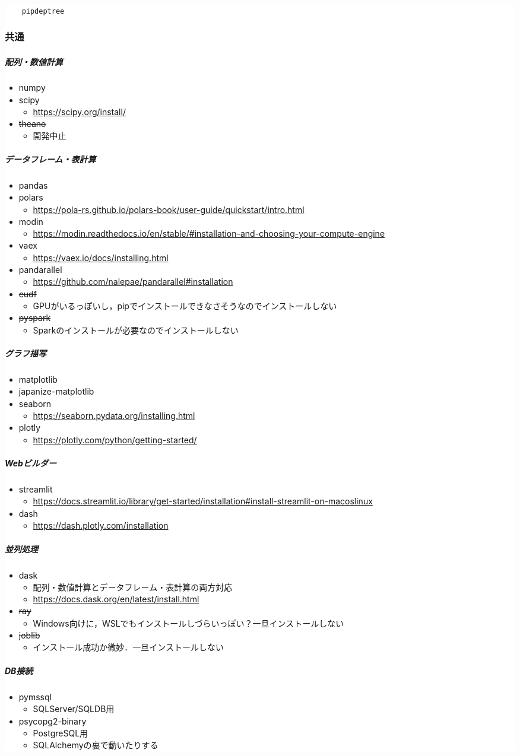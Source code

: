 ```
    pipdeptree
```
### 共通
##### 配列・数値計算
- numpy
- scipy
    - https://scipy.org/install/
- ~~theano~~
    - 開発中止

##### データフレーム・表計算
- pandas
- polars
    - https://pola-rs.github.io/polars-book/user-guide/quickstart/intro.html
- modin
    - https://modin.readthedocs.io/en/stable/#installation-and-choosing-your-compute-engine
- vaex
    - https://vaex.io/docs/installing.html
- pandarallel
    - https://github.com/nalepae/pandarallel#installation
- ~~cudf~~
    - GPUがいるっぽいし，pipでインストールできなさそうなのでインストールしない
- ~~pyspark~~
    - Sparkのインストールが必要なのでインストールしない

##### グラフ描写
- matplotlib
- japanize-matplotlib
- seaborn
    - https://seaborn.pydata.org/installing.html
- plotly
    - https://plotly.com/python/getting-started/

##### Webビルダー
- streamlit
    - https://docs.streamlit.io/library/get-started/installation#install-streamlit-on-macoslinux
- dash
    - https://dash.plotly.com/installation

##### 並列処理
- dask
    - 配列・数値計算とデータフレーム・表計算の両方対応
    - https://docs.dask.org/en/latest/install.html
- ~~ray~~
    - Windows向けに，WSLでもインストールしづらいっぽい？一旦インストールしない
- ~~joblib~~
    - インストール成功か微妙．一旦インストールしない

##### DB接続
- pymssql
    - SQLServer/SQLDB用
- psycopg2-binary
    - PostgreSQL用
    - SQLAlchemyの裏で動いたりする
